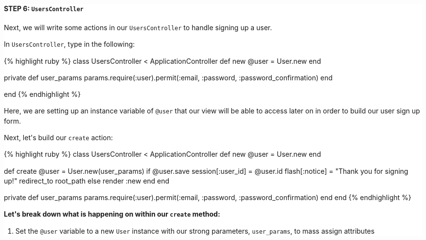 #### STEP 6: `UsersController`

Next, we will write some actions in our `UsersController` to handle signing up a user.

In `UsersController`, type in the following:

{% highlight ruby %}
class UsersController < ApplicationController
  def new
    @user = User.new
  end
  
private
  def user_params
  params.require(:user).permit(:email, :password, 
  :password_confirmation)
  end

end
{% endhighlight %}

Here, we are setting up an instance variable of `@user` that our view will be able to access later on in order to build our user sign up form. 

Next, let's build our `create` action:

{% highlight ruby %}
class UsersController < ApplicationController
  def new
    @user = User.new
  end

  def create
    @user = User.new(user_params)
    if @user.save
      session[:user_id] = @user.id
      flash[:notice] = "Thank you for signing up!"
      redirect_to root_path
    else
      render :new
    end
  end
  
  private
  def user_params
    params.require(:user).permit(:email, :password, 
    :password_confirmation)
  end
end
{% endhighlight %}

**Let's break down what is happening on within our `create` method:**

1. Set the `@user` variable to a new `User` instance with our strong parameters, `user_params`, to mass assign attributes
